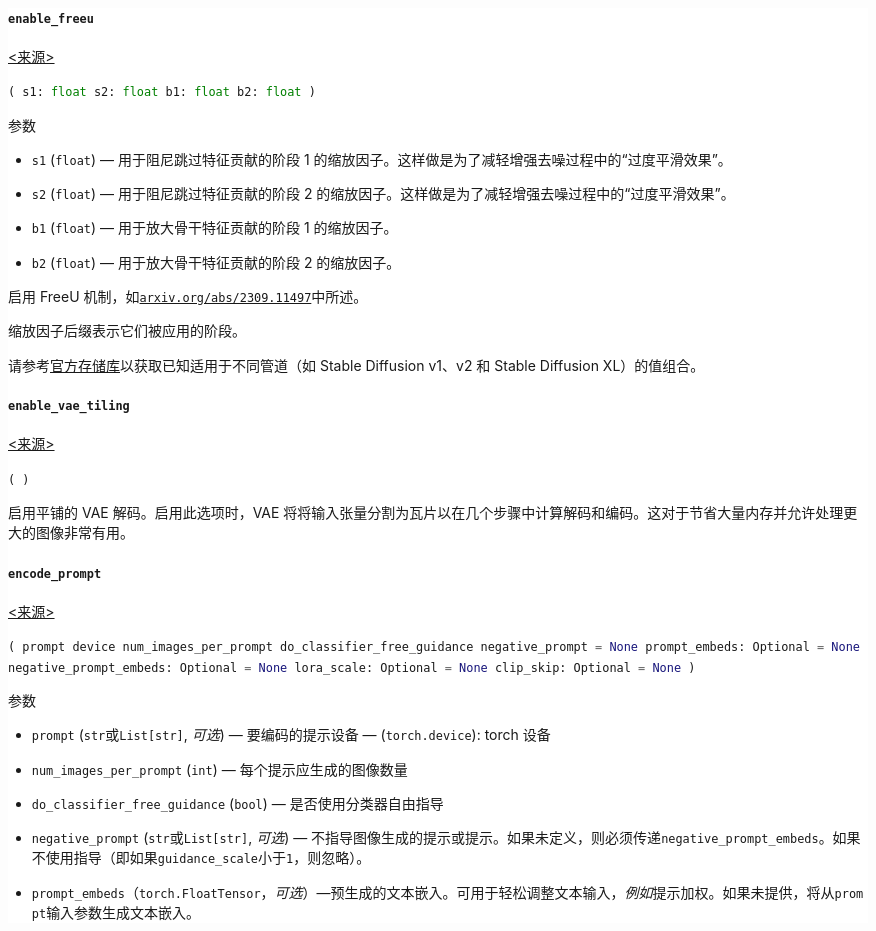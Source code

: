 #### `enable_freeu`

[<来源>](https://github.com/huggingface/diffusers/blob/v0.26.3/src/diffusers/pipelines/controlnet/pipeline_controlnet_img2img.py#L855)

```py
( s1: float s2: float b1: float b2: float )
```

参数

+   `s1` (`float`) — 用于阻尼跳过特征贡献的阶段 1 的缩放因子。这样做是为了减轻增强去噪过程中的“过度平滑效果”。

+   `s2` (`float`) — 用于阻尼跳过特征贡献的阶段 2 的缩放因子。这样做是为了减轻增强去噪过程中的“过度平滑效果”。

+   `b1` (`float`) — 用于放大骨干特征贡献的阶段 1 的缩放因子。

+   `b2` (`float`) — 用于放大骨干特征贡献的阶段 2 的缩放因子。

启用 FreeU 机制，如[`arxiv.org/abs/2309.11497`](https://arxiv.org/abs/2309.11497)中所述。

缩放因子后缀表示它们被应用的阶段。

请参考[官方存储库](https://github.com/ChenyangSi/FreeU)以获取已知适用于不同管道（如 Stable Diffusion v1、v2 和 Stable Diffusion XL）的值组合。

#### `enable_vae_tiling`

[<来源>](https://github.com/huggingface/diffusers/blob/v0.26.3/src/diffusers/pipelines/controlnet/pipeline_controlnet_img2img.py#L246)

```py
( )
```

启用平铺的 VAE 解码。启用此选项时，VAE 将将输入张量分割为瓦片以在几个步骤中计算解码和编码。这对于节省大量内存并允许处理更大的图像非常有用。

#### `encode_prompt`

[<来源>](https://github.com/huggingface/diffusers/blob/v0.26.3/src/diffusers/pipelines/controlnet/pipeline_controlnet_img2img.py#L296)

```py
( prompt device num_images_per_prompt do_classifier_free_guidance negative_prompt = None prompt_embeds: Optional = None negative_prompt_embeds: Optional = None lora_scale: Optional = None clip_skip: Optional = None )
```

参数

+   `prompt` (`str`或`List[str]`, *可选*) — 要编码的提示设备 — (`torch.device`): torch 设备

+   `num_images_per_prompt` (`int`) — 每个提示应生成的图像数量

+   `do_classifier_free_guidance` (`bool`) — 是否使用分类器自由指导

+   `negative_prompt` (`str`或`List[str]`, *可选*) — 不指导图像生成的提示或提示。如果未定义，则必须传递`negative_prompt_embeds`。如果不使用指导（即如果`guidance_scale`小于`1`，则忽略）。

+   `prompt_embeds`（`torch.FloatTensor`，*可选*）—预生成的文本嵌入。可用于轻松调整文本输入，*例如*提示加权。如果未提供，将从`prompt`输入参数生成文本嵌入。
